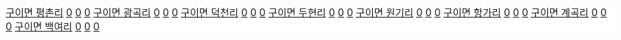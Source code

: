 
  <tr class="item">
    <td><a href="전라북도완주군구이면평촌리">구이면 평촌리</a></td>
    <td><a href="전라북도완주군구이면평촌리">0</a></td>
    <td><a href="전라북도완주군구이면평촌리">0</a></td>
    <td><a href="전라북도완주군구이면평촌리">0</a></td>
  </tr>
    

  <tr class="item">
    <td><a href="전라북도완주군구이면광곡리">구이면 광곡리</a></td>
    <td><a href="전라북도완주군구이면광곡리">0</a></td>
    <td><a href="전라북도완주군구이면광곡리">0</a></td>
    <td><a href="전라북도완주군구이면광곡리">0</a></td>
  </tr>
    

  <tr class="item">
    <td><a href="전라북도완주군구이면덕천리">구이면 덕천리</a></td>
    <td><a href="전라북도완주군구이면덕천리">0</a></td>
    <td><a href="전라북도완주군구이면덕천리">0</a></td>
    <td><a href="전라북도완주군구이면덕천리">0</a></td>
  </tr>
    

  <tr class="item">
    <td><a href="전라북도완주군구이면두현리">구이면 두현리</a></td>
    <td><a href="전라북도완주군구이면두현리">0</a></td>
    <td><a href="전라북도완주군구이면두현리">0</a></td>
    <td><a href="전라북도완주군구이면두현리">0</a></td>
  </tr>
    

  <tr class="item">
    <td><a href="전라북도완주군구이면원기리">구이면 원기리</a></td>
    <td><a href="전라북도완주군구이면원기리">0</a></td>
    <td><a href="전라북도완주군구이면원기리">0</a></td>
    <td><a href="전라북도완주군구이면원기리">0</a></td>
  </tr>
    

  <tr class="item">
    <td><a href="전라북도완주군구이면항가리">구이면 항가리</a></td>
    <td><a href="전라북도완주군구이면항가리">0</a></td>
    <td><a href="전라북도완주군구이면항가리">0</a></td>
    <td><a href="전라북도완주군구이면항가리">0</a></td>
  </tr>
    

  <tr class="item">
    <td><a href="전라북도완주군구이면계곡리">구이면 계곡리</a></td>
    <td><a href="전라북도완주군구이면계곡리">0</a></td>
    <td><a href="전라북도완주군구이면계곡리">0</a></td>
    <td><a href="전라북도완주군구이면계곡리">0</a></td>
  </tr>
    

  <tr class="item">
    <td><a href="전라북도완주군구이면백여리">구이면 백여리</a></td>
    <td><a href="전라북도완주군구이면백여리">0</a></td>
    <td><a href="전라북도완주군구이면백여리">0</a></td>
    <td><a href="전라북도완주군구이면백여리">0</a></td>
  </tr>
    